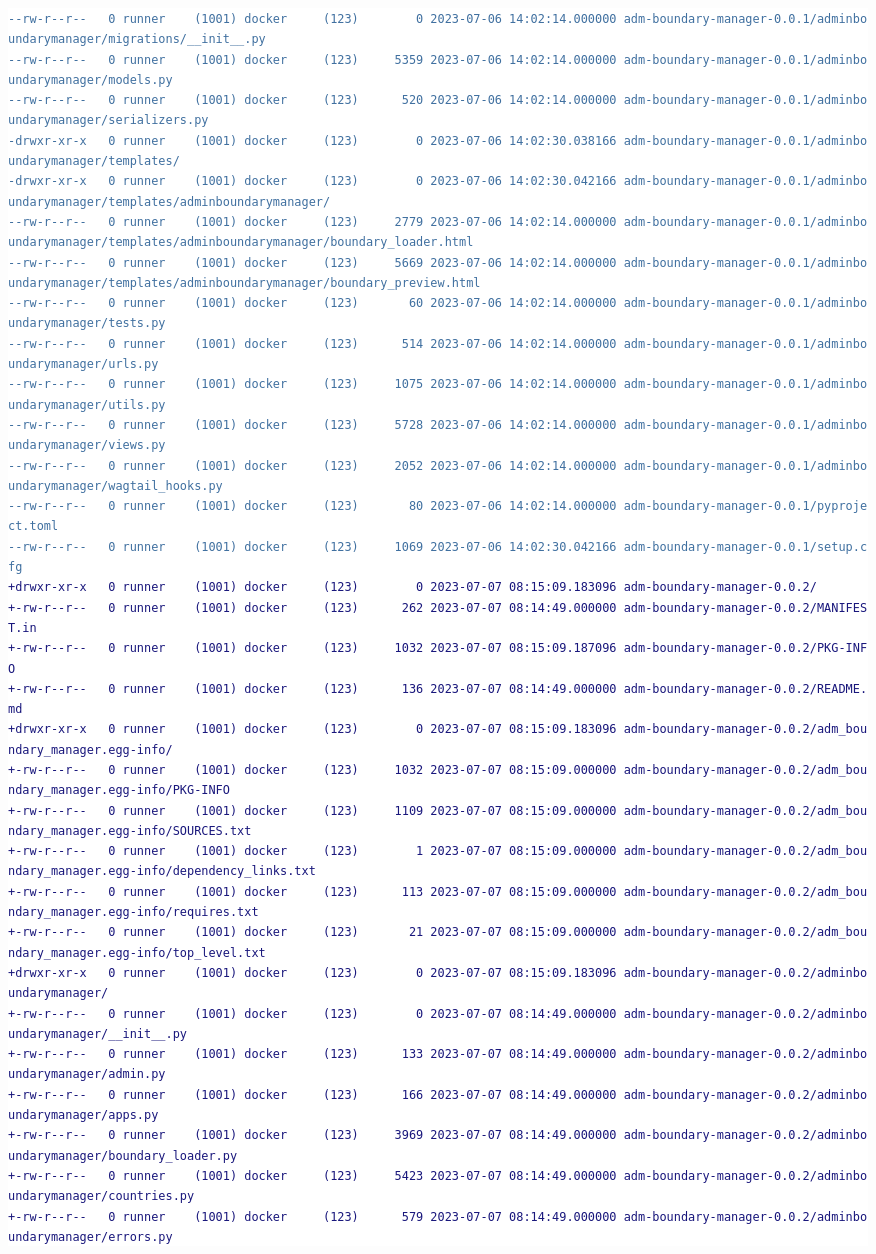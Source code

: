 ```diff
--rw-r--r--   0 runner    (1001) docker     (123)        0 2023-07-06 14:02:14.000000 adm-boundary-manager-0.0.1/adminboundarymanager/migrations/__init__.py
--rw-r--r--   0 runner    (1001) docker     (123)     5359 2023-07-06 14:02:14.000000 adm-boundary-manager-0.0.1/adminboundarymanager/models.py
--rw-r--r--   0 runner    (1001) docker     (123)      520 2023-07-06 14:02:14.000000 adm-boundary-manager-0.0.1/adminboundarymanager/serializers.py
-drwxr-xr-x   0 runner    (1001) docker     (123)        0 2023-07-06 14:02:30.038166 adm-boundary-manager-0.0.1/adminboundarymanager/templates/
-drwxr-xr-x   0 runner    (1001) docker     (123)        0 2023-07-06 14:02:30.042166 adm-boundary-manager-0.0.1/adminboundarymanager/templates/adminboundarymanager/
--rw-r--r--   0 runner    (1001) docker     (123)     2779 2023-07-06 14:02:14.000000 adm-boundary-manager-0.0.1/adminboundarymanager/templates/adminboundarymanager/boundary_loader.html
--rw-r--r--   0 runner    (1001) docker     (123)     5669 2023-07-06 14:02:14.000000 adm-boundary-manager-0.0.1/adminboundarymanager/templates/adminboundarymanager/boundary_preview.html
--rw-r--r--   0 runner    (1001) docker     (123)       60 2023-07-06 14:02:14.000000 adm-boundary-manager-0.0.1/adminboundarymanager/tests.py
--rw-r--r--   0 runner    (1001) docker     (123)      514 2023-07-06 14:02:14.000000 adm-boundary-manager-0.0.1/adminboundarymanager/urls.py
--rw-r--r--   0 runner    (1001) docker     (123)     1075 2023-07-06 14:02:14.000000 adm-boundary-manager-0.0.1/adminboundarymanager/utils.py
--rw-r--r--   0 runner    (1001) docker     (123)     5728 2023-07-06 14:02:14.000000 adm-boundary-manager-0.0.1/adminboundarymanager/views.py
--rw-r--r--   0 runner    (1001) docker     (123)     2052 2023-07-06 14:02:14.000000 adm-boundary-manager-0.0.1/adminboundarymanager/wagtail_hooks.py
--rw-r--r--   0 runner    (1001) docker     (123)       80 2023-07-06 14:02:14.000000 adm-boundary-manager-0.0.1/pyproject.toml
--rw-r--r--   0 runner    (1001) docker     (123)     1069 2023-07-06 14:02:30.042166 adm-boundary-manager-0.0.1/setup.cfg
+drwxr-xr-x   0 runner    (1001) docker     (123)        0 2023-07-07 08:15:09.183096 adm-boundary-manager-0.0.2/
+-rw-r--r--   0 runner    (1001) docker     (123)      262 2023-07-07 08:14:49.000000 adm-boundary-manager-0.0.2/MANIFEST.in
+-rw-r--r--   0 runner    (1001) docker     (123)     1032 2023-07-07 08:15:09.187096 adm-boundary-manager-0.0.2/PKG-INFO
+-rw-r--r--   0 runner    (1001) docker     (123)      136 2023-07-07 08:14:49.000000 adm-boundary-manager-0.0.2/README.md
+drwxr-xr-x   0 runner    (1001) docker     (123)        0 2023-07-07 08:15:09.183096 adm-boundary-manager-0.0.2/adm_boundary_manager.egg-info/
+-rw-r--r--   0 runner    (1001) docker     (123)     1032 2023-07-07 08:15:09.000000 adm-boundary-manager-0.0.2/adm_boundary_manager.egg-info/PKG-INFO
+-rw-r--r--   0 runner    (1001) docker     (123)     1109 2023-07-07 08:15:09.000000 adm-boundary-manager-0.0.2/adm_boundary_manager.egg-info/SOURCES.txt
+-rw-r--r--   0 runner    (1001) docker     (123)        1 2023-07-07 08:15:09.000000 adm-boundary-manager-0.0.2/adm_boundary_manager.egg-info/dependency_links.txt
+-rw-r--r--   0 runner    (1001) docker     (123)      113 2023-07-07 08:15:09.000000 adm-boundary-manager-0.0.2/adm_boundary_manager.egg-info/requires.txt
+-rw-r--r--   0 runner    (1001) docker     (123)       21 2023-07-07 08:15:09.000000 adm-boundary-manager-0.0.2/adm_boundary_manager.egg-info/top_level.txt
+drwxr-xr-x   0 runner    (1001) docker     (123)        0 2023-07-07 08:15:09.183096 adm-boundary-manager-0.0.2/adminboundarymanager/
+-rw-r--r--   0 runner    (1001) docker     (123)        0 2023-07-07 08:14:49.000000 adm-boundary-manager-0.0.2/adminboundarymanager/__init__.py
+-rw-r--r--   0 runner    (1001) docker     (123)      133 2023-07-07 08:14:49.000000 adm-boundary-manager-0.0.2/adminboundarymanager/admin.py
+-rw-r--r--   0 runner    (1001) docker     (123)      166 2023-07-07 08:14:49.000000 adm-boundary-manager-0.0.2/adminboundarymanager/apps.py
+-rw-r--r--   0 runner    (1001) docker     (123)     3969 2023-07-07 08:14:49.000000 adm-boundary-manager-0.0.2/adminboundarymanager/boundary_loader.py
+-rw-r--r--   0 runner    (1001) docker     (123)     5423 2023-07-07 08:14:49.000000 adm-boundary-manager-0.0.2/adminboundarymanager/countries.py
+-rw-r--r--   0 runner    (1001) docker     (123)      579 2023-07-07 08:14:49.000000 adm-boundary-manager-0.0.2/adminboundarymanager/errors.py
```